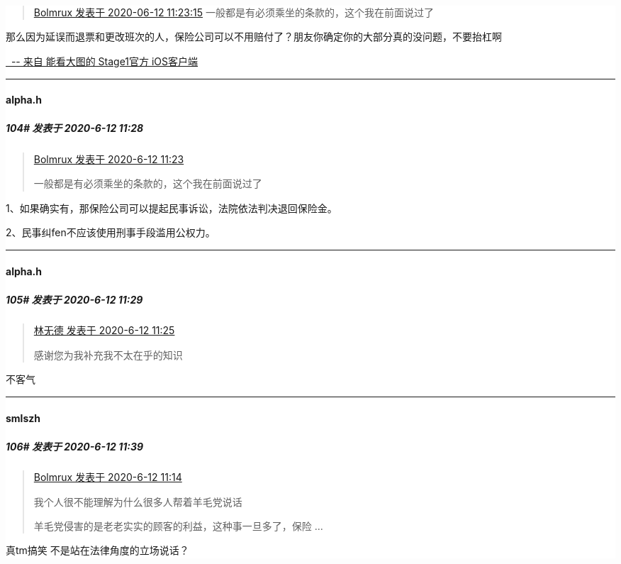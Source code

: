 

<blockquote><a href="httphttps://bbs.saraba1st.com/2b/forum.php?mod=redirect&amp;goto=findpost&amp;pid=47775608&amp;ptid=1941023" target="_blank">Bolmrux 发表于 2020-06-12 11:23:15</a>
一般都是有必须乘坐的条款的，这个我在前面说过了</blockquote>那么因为延误而退票和更改班次的人，保险公司可以不用赔付了？朋友你确定你的大部分真的没问题，不要抬杠啊

[  -- 来自 能看大图的 Stage1官方 iOS客户端](https://itunes.apple.com/fi/app/saraba1st/id1221237470?mt=8)







*****

####  alpha.h  
##### 104#       发表于 2020-6-12 11:28



<blockquote><a href="httphttps://bbs.saraba1st.com/2b/forum.php?mod=redirect&amp;goto=findpost&amp;pid=47775608&amp;ptid=1941023" target="_blank">Bolmrux 发表于 2020-6-12 11:23</a>

一般都是有必须乘坐的条款的，这个我在前面说过了</blockquote>
1、如果确实有，那保险公司可以提起民事诉讼，法院依法判决退回保险金。

2、民事纠fen不应该使用刑事手段滥用公权力。







*****

####  alpha.h  
##### 105#       发表于 2020-6-12 11:29



<blockquote><a href="httphttps://bbs.saraba1st.com/2b/forum.php?mod=redirect&amp;goto=findpost&amp;pid=47775645&amp;ptid=1941023" target="_blank">林无德 发表于 2020-6-12 11:25</a>

感谢您为我补充我不太在乎的知识</blockquote>
不客气







*****

####  smlszh  
##### 106#       发表于 2020-6-12 11:39



<blockquote><a href="httphttps://bbs.saraba1st.com/2b/forum.php?mod=redirect&amp;goto=findpost&amp;pid=47775477&amp;ptid=1941023" target="_blank">Bolmrux 发表于 2020-6-12 11:14</a>

我个人很不能理解为什么很多人帮着羊毛党说话

羊毛党侵害的是老老实实的顾客的利益，这种事一旦多了，保险 ...</blockquote>
真tm搞笑 不是站在法律角度的立场说话？
